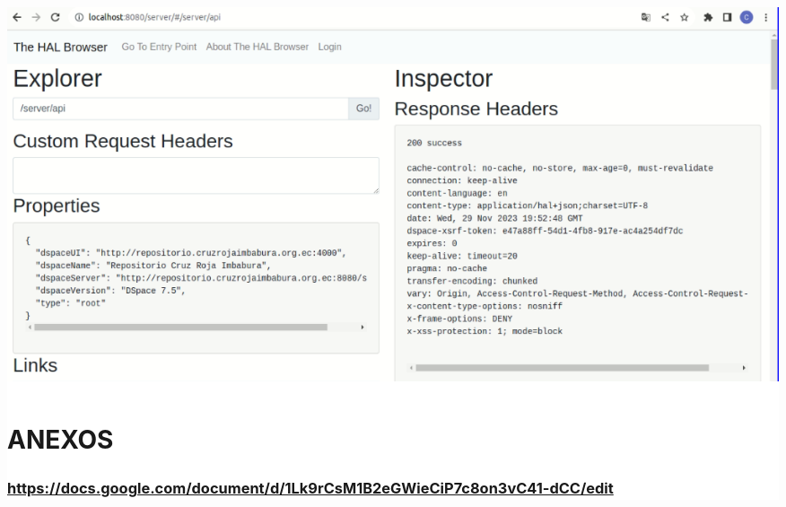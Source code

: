 ![texto alternativo de texto](./Imagenes/anexo9.PNG)
# ANEXOS
### https://docs.google.com/document/d/1Lk9rCsM1B2eGWieCiP7c8on3vC41-dCC/edit



